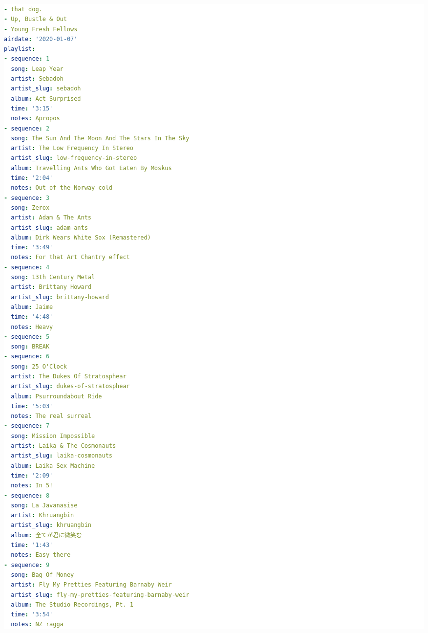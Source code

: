 ```yaml
- that dog.
- Up, Bustle & Out
- Young Fresh Fellows
airdate: '2020-01-07'
playlist:
- sequence: 1
  song: Leap Year
  artist: Sebadoh
  artist_slug: sebadoh
  album: Act Surprised
  time: '3:15'
  notes: Apropos
- sequence: 2
  song: The Sun And The Moon And The Stars In The Sky
  artist: The Low Frequency In Stereo
  artist_slug: low-frequency-in-stereo
  album: Travelling Ants Who Got Eaten By Moskus
  time: '2:04'
  notes: Out of the Norway cold
- sequence: 3
  song: Zerox
  artist: Adam & The Ants
  artist_slug: adam-ants
  album: Dirk Wears White Sox (Remastered)
  time: '3:49'
  notes: For that Art Chantry effect
- sequence: 4
  song: 13th Century Metal
  artist: Brittany Howard
  artist_slug: brittany-howard
  album: Jaime
  time: '4:48'
  notes: Heavy
- sequence: 5
  song: BREAK
- sequence: 6
  song: 25 O'Clock
  artist: The Dukes Of Stratosphear
  artist_slug: dukes-of-stratosphear
  album: Psurroundabout Ride
  time: '5:03'
  notes: The real surreal
- sequence: 7
  song: Mission Impossible
  artist: Laika & The Cosmonauts
  artist_slug: laika-cosmonauts
  album: Laika Sex Machine
  time: '2:09'
  notes: In 5!
- sequence: 8
  song: La Javanasise
  artist: Khruangbin
  artist_slug: khruangbin
  album: 全てが君に微笑む
  time: '1:43'
  notes: Easy there
- sequence: 9
  song: Bag Of Money
  artist: Fly My Pretties Featuring Barnaby Weir
  artist_slug: fly-my-pretties-featuring-barnaby-weir
  album: The Studio Recordings, Pt. 1
  time: '3:54'
  notes: NZ ragga
```